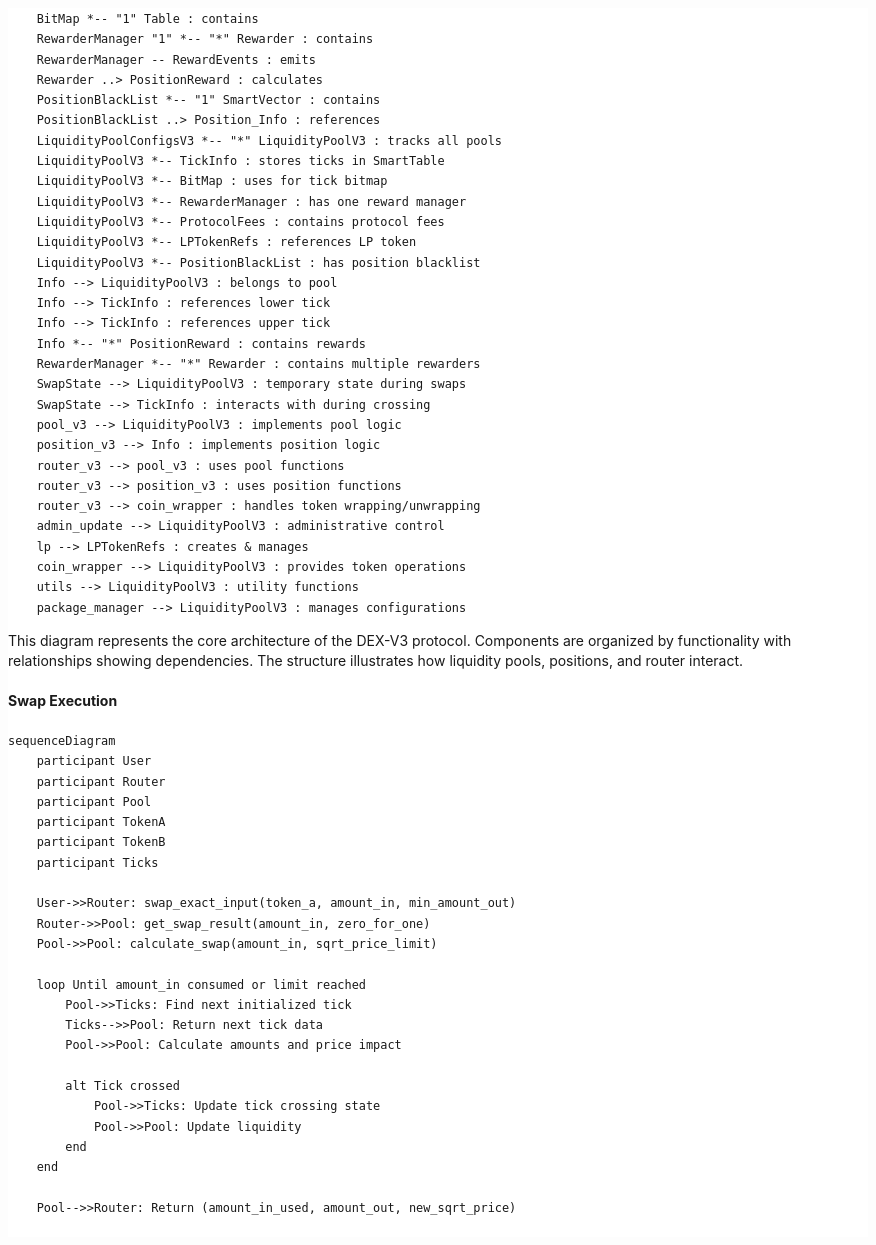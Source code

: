 ```mermaid
    BitMap *-- "1" Table : contains
    RewarderManager "1" *-- "*" Rewarder : contains
    RewarderManager -- RewardEvents : emits
    Rewarder ..> PositionReward : calculates
    PositionBlackList *-- "1" SmartVector : contains
    PositionBlackList ..> Position_Info : references
    LiquidityPoolConfigsV3 *-- "*" LiquidityPoolV3 : tracks all pools
    LiquidityPoolV3 *-- TickInfo : stores ticks in SmartTable
    LiquidityPoolV3 *-- BitMap : uses for tick bitmap
    LiquidityPoolV3 *-- RewarderManager : has one reward manager
    LiquidityPoolV3 *-- ProtocolFees : contains protocol fees
    LiquidityPoolV3 *-- LPTokenRefs : references LP token
    LiquidityPoolV3 *-- PositionBlackList : has position blacklist
    Info --> LiquidityPoolV3 : belongs to pool
    Info --> TickInfo : references lower tick
    Info --> TickInfo : references upper tick
    Info *-- "*" PositionReward : contains rewards
    RewarderManager *-- "*" Rewarder : contains multiple rewarders
    SwapState --> LiquidityPoolV3 : temporary state during swaps
    SwapState --> TickInfo : interacts with during crossing
    pool_v3 --> LiquidityPoolV3 : implements pool logic
    position_v3 --> Info : implements position logic
    router_v3 --> pool_v3 : uses pool functions
    router_v3 --> position_v3 : uses position functions
    router_v3 --> coin_wrapper : handles token wrapping/unwrapping
    admin_update --> LiquidityPoolV3 : administrative control
    lp --> LPTokenRefs : creates & manages
    coin_wrapper --> LiquidityPoolV3 : provides token operations
    utils --> LiquidityPoolV3 : utility functions
    package_manager --> LiquidityPoolV3 : manages configurations
```

This diagram represents the core architecture of the DEX-V3 protocol. Components are organized by functionality with relationships showing dependencies. The structure illustrates how liquidity pools, positions, and router interact.

#### Swap Execution

```mermaid
sequenceDiagram
    participant User
    participant Router
    participant Pool
    participant TokenA
    participant TokenB
    participant Ticks
    
    User->>Router: swap_exact_input(token_a, amount_in, min_amount_out)
    Router->>Pool: get_swap_result(amount_in, zero_for_one)
    Pool->>Pool: calculate_swap(amount_in, sqrt_price_limit)
    
    loop Until amount_in consumed or limit reached
        Pool->>Ticks: Find next initialized tick
        Ticks-->>Pool: Return next tick data
        Pool->>Pool: Calculate amounts and price impact
        
        alt Tick crossed
            Pool->>Ticks: Update tick crossing state
            Pool->>Pool: Update liquidity
        end
    end
    
    Pool-->>Router: Return (amount_in_used, amount_out, new_sqrt_price)
    
```
